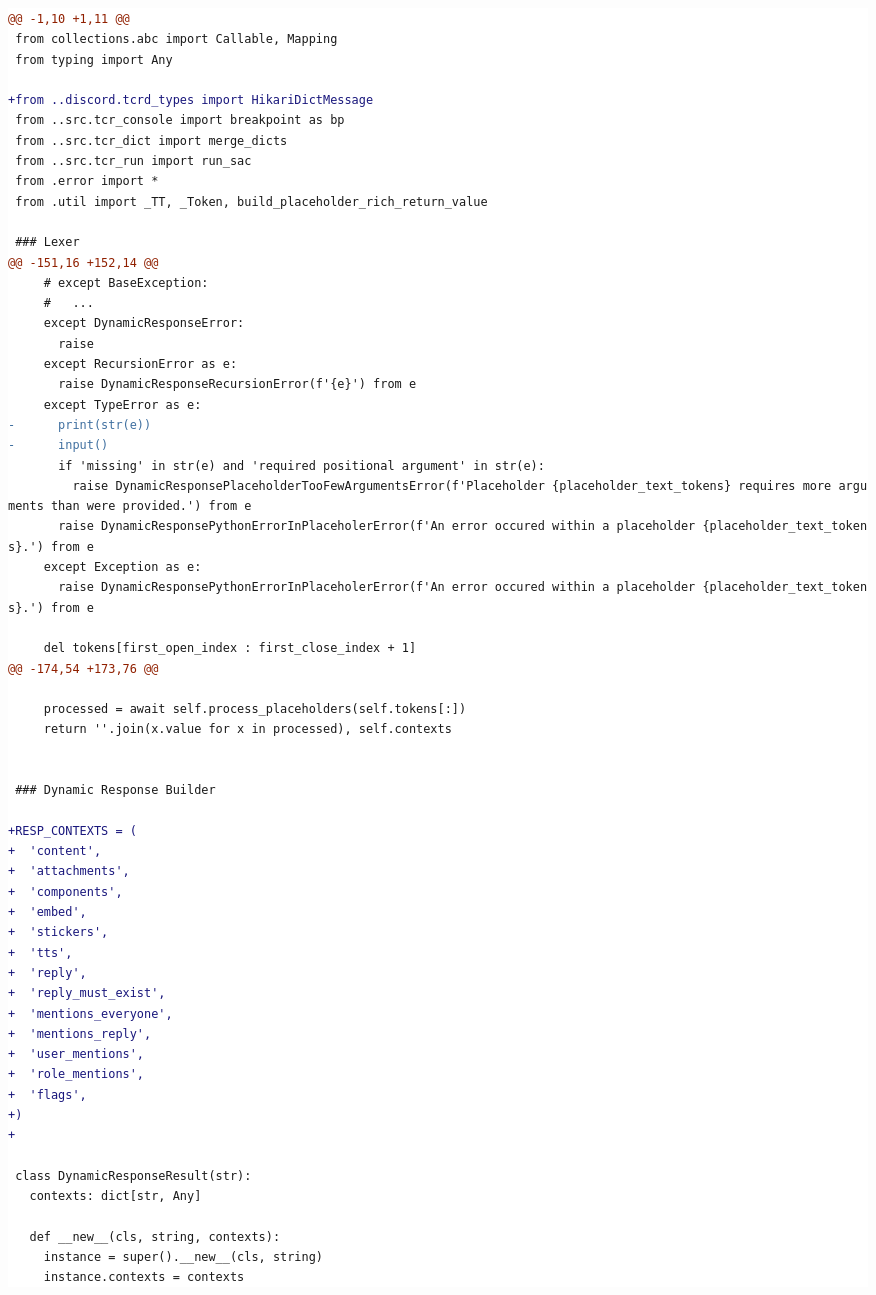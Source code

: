 ```diff
@@ -1,10 +1,11 @@
 from collections.abc import Callable, Mapping
 from typing import Any
 
+from ..discord.tcrd_types import HikariDictMessage
 from ..src.tcr_console import breakpoint as bp
 from ..src.tcr_dict import merge_dicts
 from ..src.tcr_run import run_sac
 from .error import *
 from .util import _TT, _Token, build_placeholder_rich_return_value
 
 ### Lexer
@@ -151,16 +152,14 @@
     # except BaseException:
     #   ...
     except DynamicResponseError:
       raise
     except RecursionError as e:
       raise DynamicResponseRecursionError(f'{e}') from e
     except TypeError as e:
-      print(str(e))
-      input()
       if 'missing' in str(e) and 'required positional argument' in str(e):
         raise DynamicResponsePlaceholderTooFewArgumentsError(f'Placeholder {placeholder_text_tokens} requires more arguments than were provided.') from e
       raise DynamicResponsePythonErrorInPlaceholerError(f'An error occured within a placeholder {placeholder_text_tokens}.') from e
     except Exception as e:
       raise DynamicResponsePythonErrorInPlaceholerError(f'An error occured within a placeholder {placeholder_text_tokens}.') from e
 
     del tokens[first_open_index : first_close_index + 1]
@@ -174,54 +173,76 @@
 
     processed = await self.process_placeholders(self.tokens[:])
     return ''.join(x.value for x in processed), self.contexts
 
 
 ### Dynamic Response Builder
 
+RESP_CONTEXTS = (
+  'content',
+  'attachments',
+  'components',
+  'embed',
+  'stickers',
+  'tts',
+  'reply',
+  'reply_must_exist',
+  'mentions_everyone',
+  'mentions_reply',
+  'user_mentions',
+  'role_mentions',
+  'flags',
+)
+
 
 class DynamicResponseResult(str):
   contexts: dict[str, Any]
 
   def __new__(cls, string, contexts):
     instance = super().__new__(cls, string)
     instance.contexts = contexts
```